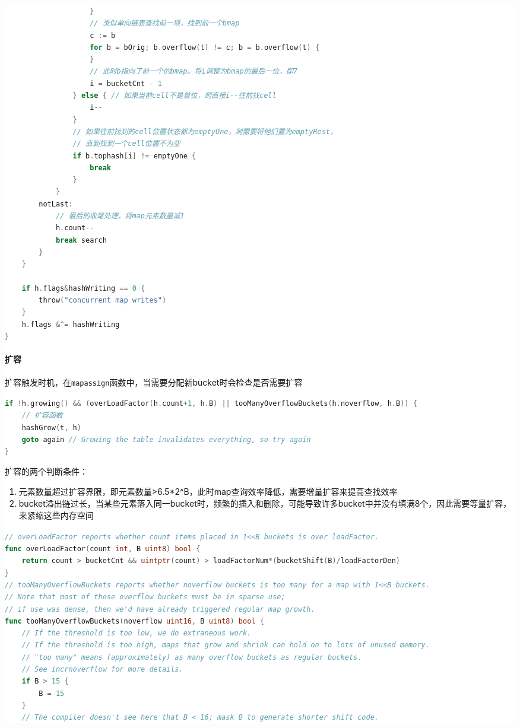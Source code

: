 ```go
					}
					// 类似单向链表查找前一项，找到前一个bmap
					c := b
					for b = bOrig; b.overflow(t) != c; b = b.overflow(t) {
					}
					// 此时b指向了前一个的bmap。将i调整为bmap的最后一位，即7
					i = bucketCnt - 1
				} else { // 如果当前cell不是首位，则直接i--往前找cell
					i--
				}
				// 如果往前找到的cell位置状态都为emptyOne，则需要将他们置为emptyRest，
				// 直到找到一个cell位置不为空
				if b.tophash[i] != emptyOne {
					break
				}
			}
		notLast:
			// 最后的收尾处理，将map元素数量减1
			h.count--
			break search
		}
	}

	if h.flags&hashWriting == 0 {
		throw("concurrent map writes")
	}
	h.flags &^= hashWriting
}
```

#### 扩容

扩容触发时机，在`mapassign`函数中，当需要分配新bucket时会检查是否需要扩容

```go
if !h.growing() && (overLoadFactor(h.count+1, h.B) || tooManyOverflowBuckets(h.noverflow, h.B)) {
    // 扩容函数
    hashGrow(t, h)
    goto again // Growing the table invalidates everything, so try again
}
```

扩容的两个判断条件：

1. 元素数量超过扩容界限，即元素数量>6.5*2^B，此时map查询效率降低，需要增量扩容来提高查找效率
2. bucket溢出链过长，当某些元素落入同一bucket时，频繁的插入和删除，可能导致许多bucket中并没有填满8个，因此需要等量扩容，来紧缩这些内存空间

```go
// overLoadFactor reports whether count items placed in 1<<B buckets is over loadFactor.
func overLoadFactor(count int, B uint8) bool {
	return count > bucketCnt && uintptr(count) > loadFactorNum*(bucketShift(B)/loadFactorDen)
}
// tooManyOverflowBuckets reports whether noverflow buckets is too many for a map with 1<<B buckets.
// Note that most of these overflow buckets must be in sparse use;
// if use was dense, then we'd have already triggered regular map growth.
func tooManyOverflowBuckets(noverflow uint16, B uint8) bool {
	// If the threshold is too low, we do extraneous work.
	// If the threshold is too high, maps that grow and shrink can hold on to lots of unused memory.
	// "too many" means (approximately) as many overflow buckets as regular buckets.
	// See incrnoverflow for more details.
	if B > 15 {
		B = 15
	}
	// The compiler doesn't see here that B < 16; mask B to generate shorter shift code.
```